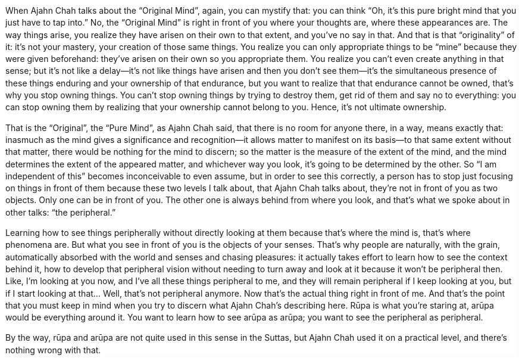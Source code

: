 When Ajahn Chah talks about the “Original Mind”, again, you can mystify
that: you can think “Oh, it’s this pure bright mind that you just have
to tap into.” No, the “Original Mind” is right in front of you where
your thoughts are, where these appearances are. The way things arise,
you realize they have arisen on their own to that extent, and you’ve no
say in that. And that is that “originality” of it: it’s not your
mastery, your creation of those same things. You realize you can only
appropriate things to be “mine” because they were given beforehand:
they’ve arisen on their own so you appropriate them. You realize you
can’t even create anything in that sense; but it’s not like a delay—it’s
not like things have arisen and then you don’t see them—it’s the
simultaneous presence of these things enduring and your ownership of
that endurance, but you want to realize that that endurance cannot be
owned, that’s why you stop owning things. You can’t stop owning things
by trying to destroy them, get rid of them and say no to everything: you
can stop owning them by realizing that your ownership cannot belong to
you. Hence, it’s not ultimate ownership.

That is the “Original”, the “Pure Mind”, as Ajahn Chah said, that there
is no room for anyone there, in a way, means exactly that: inasmuch as
the mind gives a significance and recognition—it allows matter to
manifest on its basis—to that same extent without that matter, there
would be nothing for the mind to discern; so the matter is the measure
of the extent of the mind, and the mind determines the extent of the
appeared matter, and whichever way you look, it’s going to be determined
by the other. So “I am independent of this” becomes inconceivable to
even assume, but in order to see this correctly, a person has to stop
just focusing on things in front of them because these two levels I talk
about, that Ajahn Chah talks about, they’re not in front of you as two
objects. Only one can be in front of you. The other one is always behind
from where you look, and that’s what we spoke about in other talks: “the
peripheral.”

Learning how to see things peripherally without directly looking at them
because that’s where the mind is, that’s where phenomena are. But what
you see in front of you is the objects of your senses. That’s why people
are naturally, with the grain, automatically absorbed with the world and
senses and chasing pleasures: it actually takes effort to learn how to
see the context behind it, how to develop that peripheral vision without
needing to turn away and look at it because it won’t be peripheral then.
Like, I’m looking at you now, and I’ve all these things peripheral to
me, and they will remain peripheral if I keep looking at you, but if I
start looking at that… Well, that’s not peripheral anymore. Now that’s
the actual thing right in front of me. And that’s the point that you
must keep in mind when you try to discern what Ajahn Chah’s describing
here. Rūpa is what you’re staring at, arūpa would be everything around
it. You want to learn how to see arūpa as arūpa; you want to see the
peripheral as peripheral.

By the way, rūpa and arūpa are not quite used in this sense in the
Suttas, but Ajahn Chah used it on a practical level, and there’s nothing
wrong with that.
